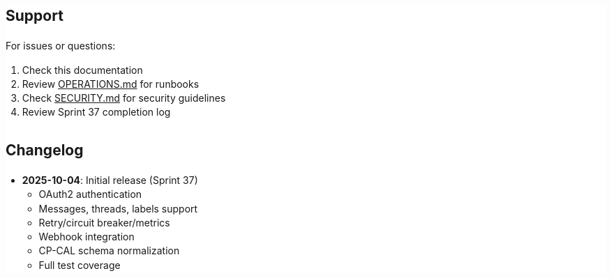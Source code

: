 ## Support

For issues or questions:
1. Check this documentation
2. Review [OPERATIONS.md](./OPERATIONS.md) for runbooks
3. Check [SECURITY.md](./SECURITY.md) for security guidelines
4. Review Sprint 37 completion log

## Changelog

- **2025-10-04**: Initial release (Sprint 37)
  - OAuth2 authentication
  - Messages, threads, labels support
  - Retry/circuit breaker/metrics
  - Webhook integration
  - CP-CAL schema normalization
  - Full test coverage
